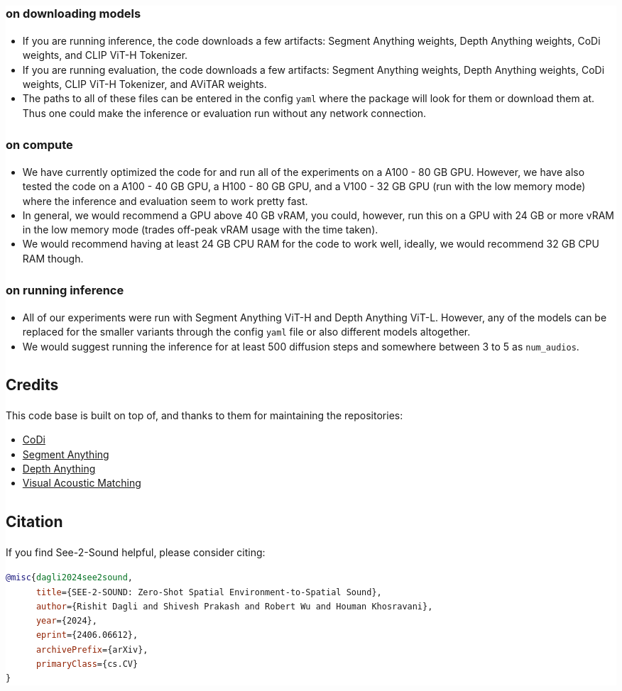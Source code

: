 ### on downloading models

- If you are running inference, the code downloads a few artifacts: Segment Anything weights, Depth Anything weights, CoDi weights, and CLIP ViT-H Tokenizer.
- If you are running evaluation, the code downloads a few artifacts: Segment Anything weights, Depth Anything weights, CoDi weights, CLIP ViT-H Tokenizer, and AViTAR weights.
- The paths to all of these files can be entered in the config `yaml` where the package will look for them or download them at. Thus one could make the inference or evaluation run without any network connection.

### on compute

- We have currently optimized the code for and run all of the experiments on a A100 - 80 GB GPU. However, we have also tested the code on a A100 - 40 GB GPU, a H100 - 80 GB GPU, and a V100 - 32 GB GPU (run with the low memory mode) where the inference and evaluation seem to work pretty fast.
- In general, we would recommend a GPU above 40 GB vRAM, you could, however, run this on a GPU with 24 GB or more vRAM in the low memory mode (trades off-peak vRAM usage with the time taken).
- We would recommend having at least 24 GB CPU RAM for the code to work well, ideally, we would recommend 32 GB CPU RAM though.

### on running inference

- All of our experiments were run with Segment Anything ViT-H and Depth Anything ViT-L. However, any of the models can be replaced for the smaller variants through the config `yaml` file or also different models altogether.
- We would suggest running the inference for at least 500 diffusion steps and somewhere between 3 to 5 as `num_audios`.

## Credits

This code base is built on top of, and thanks to them for maintaining the repositories:

- [CoDi](https://github.com/microsoft/i-Code/tree/main/i-Code-V3)
- [Segment Anything](https://github.com/facebookresearch/segment-anything)
- [Depth Anything](https://github.com/LiheYoung/Depth-Anything/tree/main)
- [Visual Acoustic Matching](https://github.com/facebookresearch/visual-acoustic-matching)

## Citation

If you find See-2-Sound helpful, please consider citing:

```bibtex
@misc{dagli2024see2sound,
      title={SEE-2-SOUND: Zero-Shot Spatial Environment-to-Spatial Sound}, 
      author={Rishit Dagli and Shivesh Prakash and Robert Wu and Houman Khosravani},
      year={2024},
      eprint={2406.06612},
      archivePrefix={arXiv},
      primaryClass={cs.CV}
}
```
